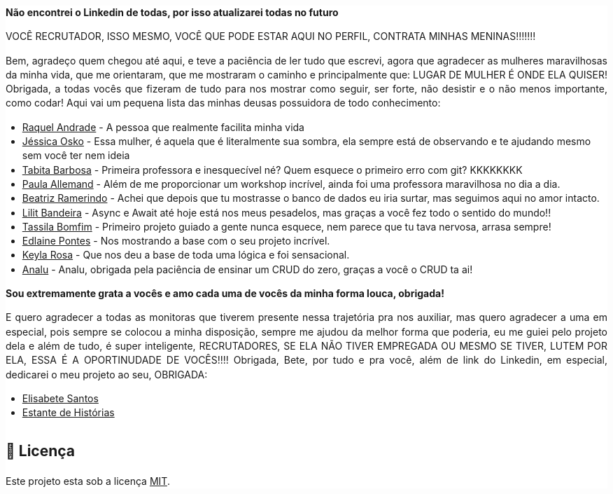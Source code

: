 **Não encontrei o Linkedin de todas, por isso atualizarei todas no futuro**

<p align="justify"> VOCÊ RECRUTADOR, ISSO MESMO, VOCÊ QUE PODE ESTAR AQUI NO PERFIL, CONTRATA MINHAS MENINAS!!!!!!! 

<p align="justify"> Bem, agradeço quem chegou até aqui, e teve a paciência de ler tudo que escrevi, agora que agradecer as mulheres maravilhosas da minha vida, que me orientaram, que me mostraram o caminho e principalmente que: LUGAR DE MULHER É ONDE ELA QUISER! Obrigada, a todas vocês que fizeram de tudo para nos mostrar como seguir, ser forte, não desistir e o não menos importante, como codar! Aqui vai um pequena lista das minhas deusas possuidora de todo conhecimento: 

- [Raquel Andrade](https://www.linkedin.com/in/raquelbennington/) - A pessoa que realmente facilita minha vida
- [Jéssica Osko](https://www.linkedin.com/in/jessica-osko/) - Essa mulher, é aquela que é literalmente sua sombra, ela sempre está de observando e te ajudando mesmo sem você ter nem ideia
- [Tabita Barbosa](https://www.linkedin.com/in/tabita-barbosa/) - Primeira professora e inesquecível né? Quem esquece o primeiro erro com git? KKKKKKKK
- [Paula Allemand](https://www.linkedin.com/in/paulaallemand/) - Além de me proporcionar um workshop incrível, ainda foi uma professora maravilhosa no dia a dia.
- [Beatriz Ramerindo](https://www.linkedin.com/in/beatriz-ramerindo/) - Achei que depois que tu mostrasse o banco de dados eu iria surtar, mas seguimos aqui no amor intacto.
- [Lilit Bandeira](https://www.linkedin.com/in/lilitbandeira/) - Async e Await até hoje está nos meus pesadelos, mas graças a você fez todo o sentido do mundo!!
- [Tassila Bomfim](https://www.linkedin.com/in/tassilabomfim/) - Primeiro projeto guiado a gente nunca esquece, nem parece que tu tava nervosa, arrasa sempre!
- [Edlaine Pontes](https://www.linkedin.com/in/edlaine-pontes/) - Nos mostrando a base com o seu projeto incrível.
- [Keyla Rosa](https://www.linkedin.com/in/keyla-rosa-34abb190/) - Que nos deu a base de toda uma lógica e foi sensacional.
- [Analu](https://www.linkedin.com/in/sampaioaanaluiza/) - Analu, obrigada pela paciência de ensinar um CRUD do zero, graças a você o CRUD ta ai!

**Sou extremamente grata a vocês e amo cada uma de vocês da minha forma louca, obrigada!**

<p align="justify"> E quero agradecer a todas as monitoras que tiverem presente nessa trajetória pra nos auxiliar, mas quero agradecer a uma em especial, pois sempre se colocou a minha disposição, sempre me ajudou da melhor forma que poderia, eu me guiei pelo projeto dela e além de tudo, é super inteligente, RECRUTADORES, SE ELA NÃO TIVER EMPREGADA OU MESMO SE TIVER, LUTEM POR ELA, ESSA É A OPORTINUDADE DE VOCÊS!!!! Obrigada, Bete, por tudo e pra você, além de link do Linkedin, em especial, dedicarei o meu projeto ao seu, OBRIGADA: 

- [Elisabete Santos](https://www.linkedin.com/in/elisabete-a-santos/)
- [Estante de Histórias](https://github.com/elisabetealves/reprograma-estante-de-historias)
 

## 📝 Licença

Este projeto esta sob a licença [MIT](./LICENSE).